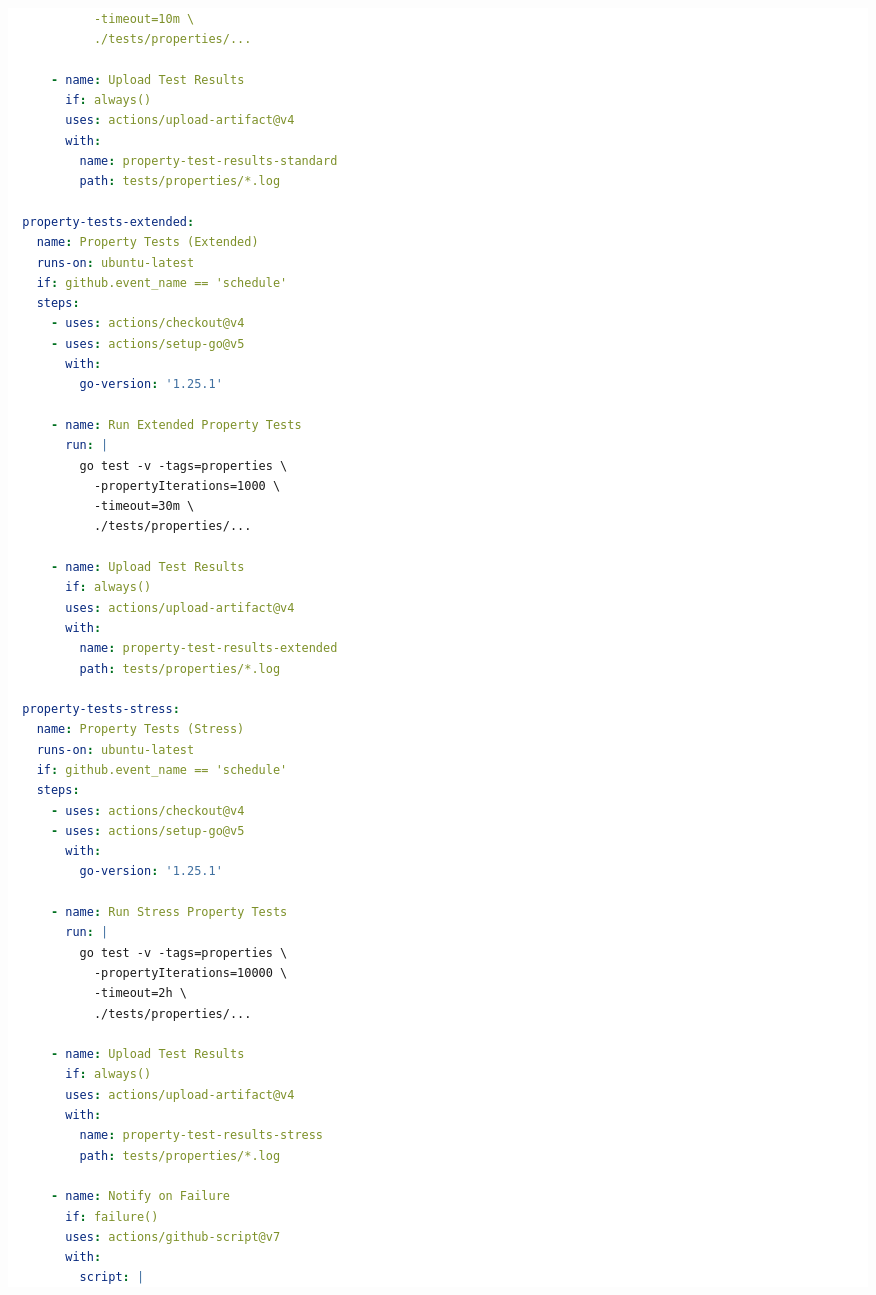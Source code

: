 ```yaml
            -timeout=10m \
            ./tests/properties/...
      
      - name: Upload Test Results
        if: always()
        uses: actions/upload-artifact@v4
        with:
          name: property-test-results-standard
          path: tests/properties/*.log
  
  property-tests-extended:
    name: Property Tests (Extended)
    runs-on: ubuntu-latest
    if: github.event_name == 'schedule'
    steps:
      - uses: actions/checkout@v4
      - uses: actions/setup-go@v5
        with:
          go-version: '1.25.1'
      
      - name: Run Extended Property Tests
        run: |
          go test -v -tags=properties \
            -propertyIterations=1000 \
            -timeout=30m \
            ./tests/properties/...
      
      - name: Upload Test Results
        if: always()
        uses: actions/upload-artifact@v4
        with:
          name: property-test-results-extended
          path: tests/properties/*.log
  
  property-tests-stress:
    name: Property Tests (Stress)
    runs-on: ubuntu-latest
    if: github.event_name == 'schedule'
    steps:
      - uses: actions/checkout@v4
      - uses: actions/setup-go@v5
        with:
          go-version: '1.25.1'
      
      - name: Run Stress Property Tests
        run: |
          go test -v -tags=properties \
            -propertyIterations=10000 \
            -timeout=2h \
            ./tests/properties/...
      
      - name: Upload Test Results
        if: always()
        uses: actions/upload-artifact@v4
        with:
          name: property-test-results-stress
          path: tests/properties/*.log
      
      - name: Notify on Failure
        if: failure()
        uses: actions/github-script@v7
        with:
          script: |
```
